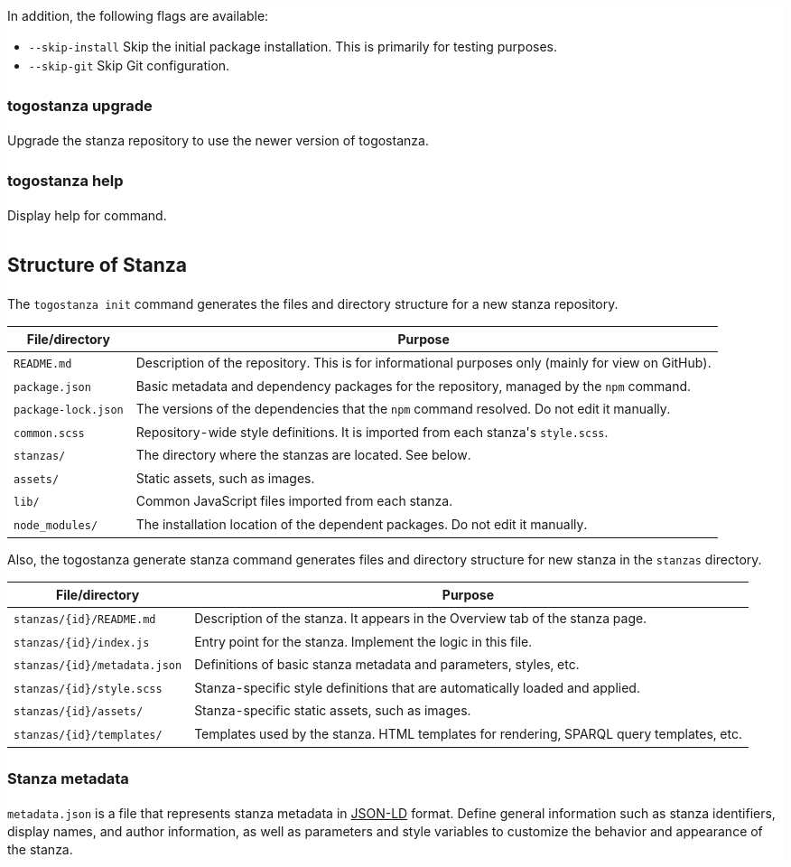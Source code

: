 In addition, the following flags are available:

- `--skip-install` Skip the initial package installation. This is primarily for testing purposes.
- `--skip-git` Skip Git configuration.

### togostanza upgrade

Upgrade the stanza repository to use the newer version of togostanza.

### togostanza help

Display help for command.

## Structure of Stanza

The `togostanza init` command generates the files and directory structure for a new stanza repository.

| File/directory      | Purpose                                                                                             |
|---------------------|-----------------------------------------------------------------------------------------------------|
| `README.md`         | Description of the repository. This is for informational purposes only (mainly for view on GitHub). |
| `package.json`      | Basic metadata and dependency packages for the repository, managed by the `npm` command.            |
| `package-lock.json` | The versions of the dependencies that the `npm` command resolved. Do not edit it manually.          |
| `common.scss`       | Repository-wide style definitions. It is imported from each stanza's `style.scss`.                  |
| `stanzas/`          | The directory where the stanzas are located. See below.                                             |
| `assets/`           | Static assets, such as images.                                                                      |
| `lib/`              | Common JavaScript files imported from each stanza.                                                  |
| `node_modules/`     | The installation location of the dependent packages. Do not edit it manually.                       |

Also, the togostanza generate stanza command generates files and directory structure for new stanza in the `stanzas` directory.

| File/directory               | Purpose                                                                                  |
|------------------------------|------------------------------------------------------------------------------------------|
| `stanzas/{id}/README.md`     | Description of the stanza. It appears in the Overview tab of the stanza page.            |
| `stanzas/{id}/index.js`      | Entry point for the stanza. Implement the logic in this file.                            |
| `stanzas/{id}/metadata.json` | Definitions of basic stanza metadata and parameters, styles, etc.                        |
| `stanzas/{id}/style.scss`    | Stanza-specific style definitions that are automatically loaded and applied.             |
| `stanzas/{id}/assets/`       | Stanza-specific static assets, such as images.                                           |
| `stanzas/{id}/templates/`    | Templates used by the stanza. HTML templates for rendering, SPARQL query templates, etc. |

### Stanza metadata

`metadata.json` is a file that represents stanza metadata in [JSON-LD](https://json-ld.org/) format. Define general information such as stanza identifiers, display names, and author information, as well as parameters and style variables to customize the behavior and appearance of the stanza.
